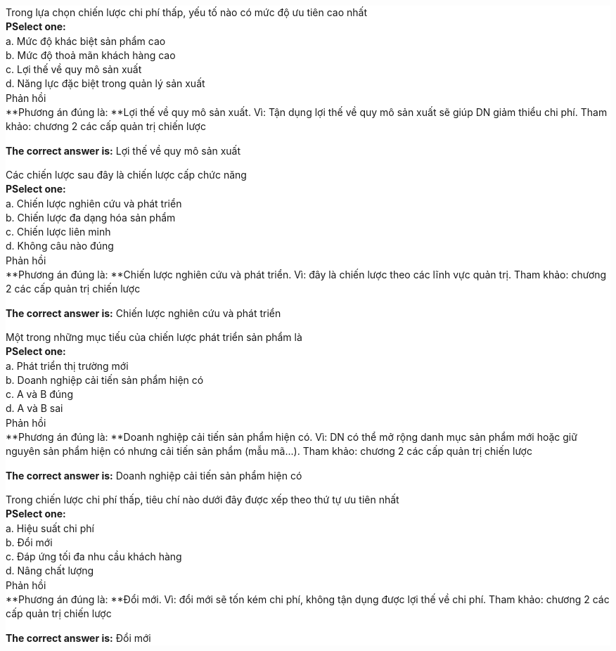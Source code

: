 Trong lựa chọn chiến lược chi phí thấp, yếu tố nào có mức độ ưu tiên cao
nhất\
**PSelect one:**\
a. Mức độ khác biệt sản phẩm cao\
b. Mức độ thoả mãn khách hàng cao\
c. Lợi thế về quy mô sản xuất\
d. Năng lực đặc biệt trong quản lý sản xuất\
Phản hồi\
**Phương án đúng là: **Lợi thế về quy mô sản xuất. Vì: Tận dụng lợi thế
về quy mô sản xuất sẽ giúp DN giảm thiểu chi phí. Tham khảo: chương 2
các cấp quản trị chiến lược

**The correct answer is:** Lợi thế về quy mô sản xuất

Các chiến lược sau đây là chiến lược cấp chức năng\
**PSelect one:**\
a. Chiến lược nghiên cứu và phát triển\
b. Chiến lược đa dạng hóa sản phẩm\
c. Chiến lược liên minh\
d. Không câu nào đúng\
Phản hồi\
**Phương án đúng là: **Chiến lược nghiên cứu và phát triển. Vì: đây là
chiến lược theo các lĩnh vực quản trị. Tham khảo: chương 2 các cấp quản
trị chiến lược

**The correct answer is:** Chiến lược nghiên cứu và phát triển

Một trong những mục tiếu của chiến lược phát triển sản phẩm là\
**PSelect one:**\
a. Phát triển thị trường mới\
b. Doanh nghiệp cải tiến sản phẩm hiện có\
c. A và B đúng\
d. A và B sai\
Phản hồi\
**Phương án đúng là: **Doanh nghiệp cải tiến sản phẩm hiện có. Vì: DN có
thể mở rộng danh mục sản phẩm mới hoặc giữ nguyên sản phẩm hiện có nhưng
cải tiến sản phẩm (mẫu mã...). Tham khảo: chương 2 các cấp quản trị
chiến lược

**The correct answer is:** Doanh nghiệp cải tiến sản phẩm hiện có

Trong chiến lược chi phí thấp, tiêu chí nào dưới đây được xếp theo thứ
tự ưu tiên nhất\
**PSelect one:**\
a. Hiệu suất chi phí\
b. Đổi mới\
c. Đáp ứng tối đa nhu cầu khách hàng\
d. Nâng chất lượng\
Phản hồi\
**Phương án đúng là: **Đổi mới. Vì: đổi mới sẽ tốn kém chi phí, không
tận dụng được lợi thế về chi phí. Tham khảo: chương 2 các cấp quản trị
chiến lược

**The correct answer is:** Đổi mới
